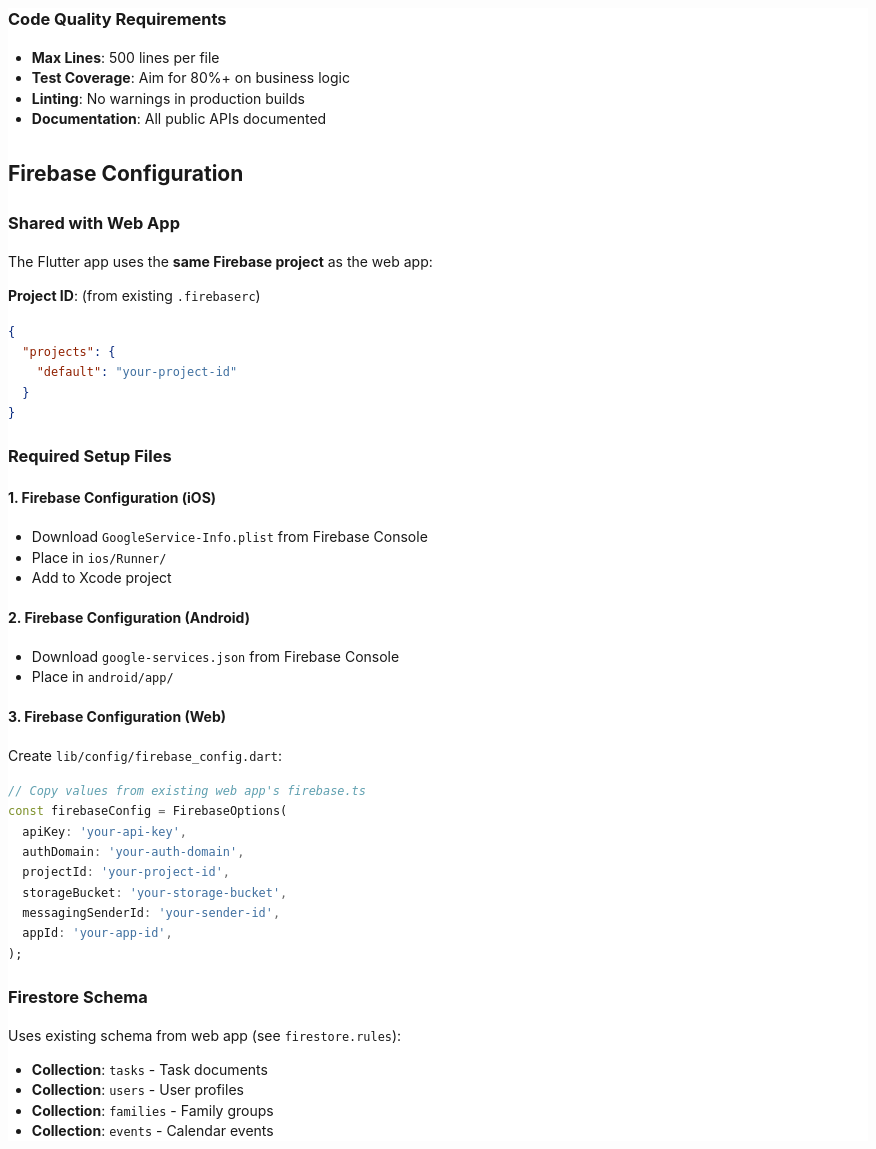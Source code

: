 ### Code Quality Requirements
- **Max Lines**: 500 lines per file
- **Test Coverage**: Aim for 80%+ on business logic
- **Linting**: No warnings in production builds
- **Documentation**: All public APIs documented

## Firebase Configuration

### Shared with Web App
The Flutter app uses the **same Firebase project** as the web app:

**Project ID**: (from existing `.firebaserc`)
```json
{
  "projects": {
    "default": "your-project-id"
  }
}
```

### Required Setup Files

#### 1. Firebase Configuration (iOS)
- Download `GoogleService-Info.plist` from Firebase Console
- Place in `ios/Runner/`
- Add to Xcode project

#### 2. Firebase Configuration (Android)
- Download `google-services.json` from Firebase Console
- Place in `android/app/`

#### 3. Firebase Configuration (Web)
Create `lib/config/firebase_config.dart`:
```dart
// Copy values from existing web app's firebase.ts
const firebaseConfig = FirebaseOptions(
  apiKey: 'your-api-key',
  authDomain: 'your-auth-domain',
  projectId: 'your-project-id',
  storageBucket: 'your-storage-bucket',
  messagingSenderId: 'your-sender-id',
  appId: 'your-app-id',
);
```

### Firestore Schema
Uses existing schema from web app (see `firestore.rules`):
- **Collection**: `tasks` - Task documents
- **Collection**: `users` - User profiles
- **Collection**: `families` - Family groups
- **Collection**: `events` - Calendar events
